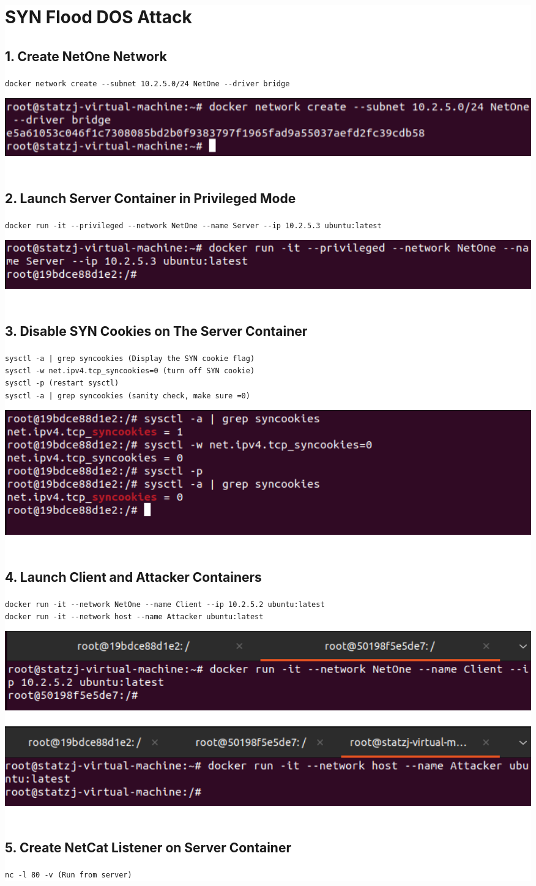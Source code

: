 # SYN Flood DOS Attack

## 1. Create NetOne Network
    docker network create --subnet 10.2.5.0/24 NetOne --driver bridge
<img width="100%" src="Images/Step1.png">&emsp;
## 2. Launch Server Container in Privileged Mode
    docker run -it --privileged --network NetOne --name Server --ip 10.2.5.3 ubuntu:latest
<img width="100%" src="Images/Step2.png">&emsp;
## 3. Disable SYN Cookies on The Server Container
    sysctl -a | grep syncookies (Display the SYN cookie flag)
    sysctl -w net.ipv4.tcp_syncookies=0 (turn off SYN cookie)
    sysctl -p (restart sysctl)
    sysctl -a | grep syncookies (sanity check, make sure =0)
<img width="100%" src="Images/Step3.png">&emsp;
## 4. Launch Client and Attacker Containers
    docker run -it --network NetOne --name Client --ip 10.2.5.2 ubuntu:latest
    docker run -it --network host --name Attacker ubuntu:latest
<img width="100%" src="Images/Step4.png">&emsp;
<img width="100%" src="Images/Step4_1.png">&emsp;
## 5. Create NetCat Listener on Server Container
    nc -l 80 -v (Run from server)